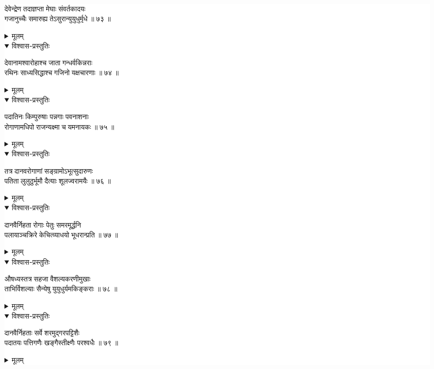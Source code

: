 देवेन्द्रेण तदाज्ञप्ता मेघाः संवर्तकादयः  
गजानुच्चैः समारुह्य तेऽसुरान्युयुधुर्मृधे ॥ ७३ ॥
</details>

<details><summary>मूलम्</summary></details>



<details open><summary>विश्वास-प्रस्तुतिः</summary>

देवानामश्वारोहाश्च जाता गन्धर्वकिन्नराः  
रथिनः साध्यसिद्धाश्च गजिनो यक्षचारणाः ॥ ७४ ॥
</details>

<details><summary>मूलम्</summary></details>



<details open><summary>विश्वास-प्रस्तुतिः</summary>

पदातिनः किम्पुरुषाः पन्नगाः पवनाशनाः  
रोगाणामधिपो राजन्यक्ष्मा च यमनायकः ॥ ७५ ॥
</details>

<details><summary>मूलम्</summary></details>



<details open><summary>विश्वास-प्रस्तुतिः</summary>

तत्र दानवरोगाणां सङ्ग्रामोऽभूत्सुदारुणः  
पतिता लुलुठुर्भूमौ दैत्याः शूलज्वरामयैः ॥ ७६ ॥
</details>

<details><summary>मूलम्</summary></details>



<details open><summary>विश्वास-प्रस्तुतिः</summary>

दानवैर्निहता रोगाः पेतुः समरमूर्द्धनि  
पलायाञ्चक्रिरे केचित्व्याधयो भूधरान्प्रति ॥ ७७ ॥
</details>

<details><summary>मूलम्</summary></details>



<details open><summary>विश्वास-प्रस्तुतिः</summary>

औषध्यस्तत्र सहजा वैशल्यकरणीमुखाः  
ताभिर्विशल्याः सैन्येषु युयुधुर्यमकिङ्कराः ॥ ७८ ॥
</details>

<details><summary>मूलम्</summary></details>



<details open><summary>विश्वास-प्रस्तुतिः</summary>

दानवैर्निहताः सर्वे शरमुद्गरपट्टिशैः  
पदातयः पत्तिगणैः खङ्गैस्तीक्ष्णैः परश्वधैः ॥ ७९ ॥
</details>

<details><summary>मूलम्</summary></details>
